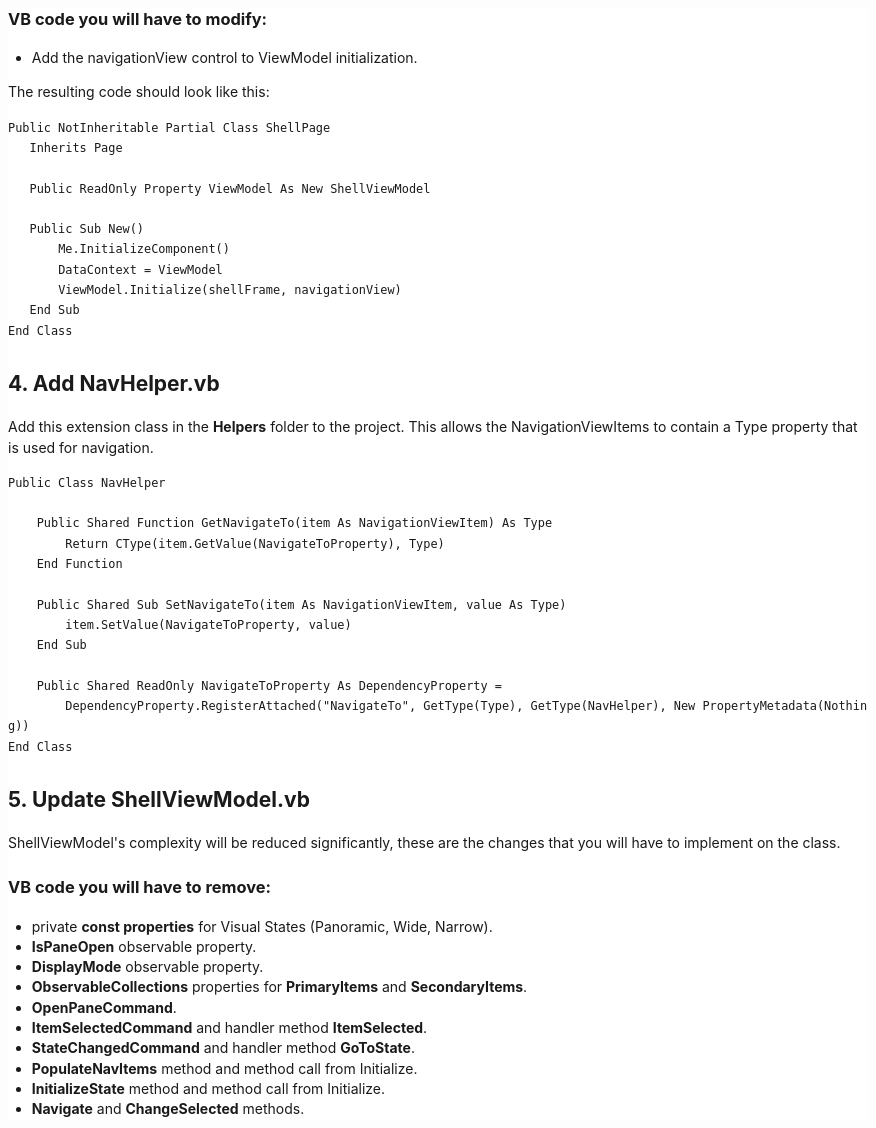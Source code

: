 ### VB code you will have to modify:
 - Add the navigationView control to ViewModel initialization.

The resulting code should look like this:
 ```vbnet
Public NotInheritable Partial Class ShellPage
    Inherits Page

    Public ReadOnly Property ViewModel As New ShellViewModel

    Public Sub New()
        Me.InitializeComponent()
        DataContext = ViewModel
        ViewModel.Initialize(shellFrame, navigationView)
    End Sub
End Class
```

## 4. Add NavHelper.vb

Add this extension class in the **Helpers** folder to the project. This allows the NavigationViewItems to contain a Type property that is used for navigation.
```vbnet
Public Class NavHelper

    Public Shared Function GetNavigateTo(item As NavigationViewItem) As Type
        Return CType(item.GetValue(NavigateToProperty), Type)
    End Function

    Public Shared Sub SetNavigateTo(item As NavigationViewItem, value As Type)
        item.SetValue(NavigateToProperty, value)
    End Sub

    Public Shared ReadOnly NavigateToProperty As DependencyProperty =
        DependencyProperty.RegisterAttached("NavigateTo", GetType(Type), GetType(NavHelper), New PropertyMetadata(Nothing))
End Class
```

## 5. Update ShellViewModel.vb
ShellViewModel's complexity will be reduced significantly, these are the changes that you will have to implement on the class.
### VB code you will have to remove:
 - private **const properties** for Visual States (Panoramic, Wide, Narrow).
 - **IsPaneOpen** observable property.
 - **DisplayMode** observable property.
 - **ObservableCollections** properties for **PrimaryItems** and **SecondaryItems**.
 - **OpenPaneCommand**.
 - **ItemSelectedCommand** and handler method **ItemSelected**.
 - **StateChangedCommand** and handler method **GoToState**.
 - **PopulateNavItems** method and method call from Initialize.
 - **InitializeState** method and method call from Initialize.
 - **Navigate** and **ChangeSelected** methods.
